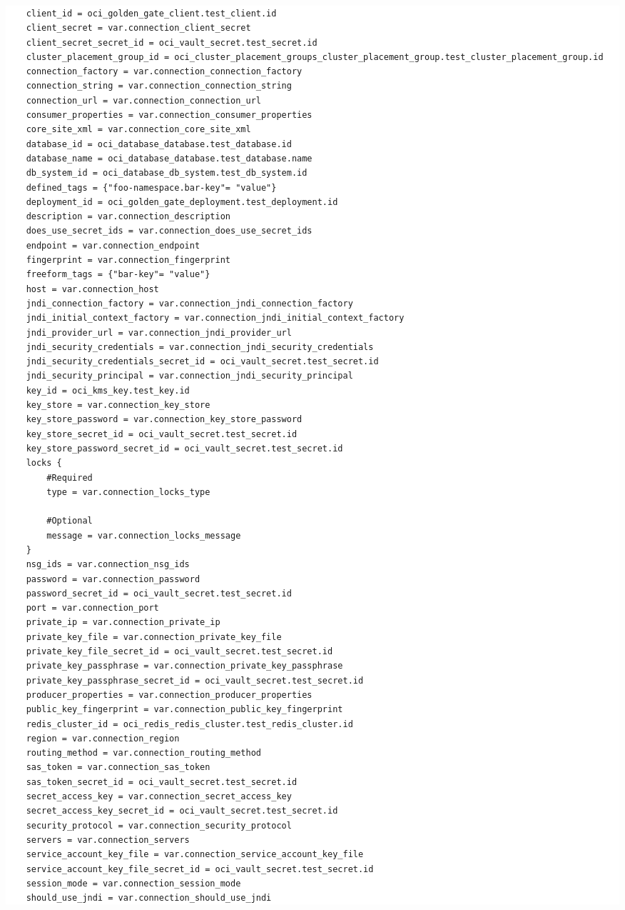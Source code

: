 ```hcl
	client_id = oci_golden_gate_client.test_client.id
	client_secret = var.connection_client_secret
	client_secret_secret_id = oci_vault_secret.test_secret.id
	cluster_placement_group_id = oci_cluster_placement_groups_cluster_placement_group.test_cluster_placement_group.id
	connection_factory = var.connection_connection_factory
	connection_string = var.connection_connection_string
	connection_url = var.connection_connection_url
	consumer_properties = var.connection_consumer_properties
	core_site_xml = var.connection_core_site_xml
	database_id = oci_database_database.test_database.id
	database_name = oci_database_database.test_database.name
	db_system_id = oci_database_db_system.test_db_system.id
	defined_tags = {"foo-namespace.bar-key"= "value"}
	deployment_id = oci_golden_gate_deployment.test_deployment.id
	description = var.connection_description
	does_use_secret_ids = var.connection_does_use_secret_ids
	endpoint = var.connection_endpoint
	fingerprint = var.connection_fingerprint
	freeform_tags = {"bar-key"= "value"}
	host = var.connection_host
	jndi_connection_factory = var.connection_jndi_connection_factory
	jndi_initial_context_factory = var.connection_jndi_initial_context_factory
	jndi_provider_url = var.connection_jndi_provider_url
	jndi_security_credentials = var.connection_jndi_security_credentials
	jndi_security_credentials_secret_id = oci_vault_secret.test_secret.id
	jndi_security_principal = var.connection_jndi_security_principal
	key_id = oci_kms_key.test_key.id
	key_store = var.connection_key_store
	key_store_password = var.connection_key_store_password
	key_store_secret_id = oci_vault_secret.test_secret.id
	key_store_password_secret_id = oci_vault_secret.test_secret.id
	locks {
		#Required
		type = var.connection_locks_type

		#Optional
		message = var.connection_locks_message
	}
	nsg_ids = var.connection_nsg_ids
	password = var.connection_password
	password_secret_id = oci_vault_secret.test_secret.id
	port = var.connection_port
	private_ip = var.connection_private_ip
	private_key_file = var.connection_private_key_file
	private_key_file_secret_id = oci_vault_secret.test_secret.id
	private_key_passphrase = var.connection_private_key_passphrase
	private_key_passphrase_secret_id = oci_vault_secret.test_secret.id
	producer_properties = var.connection_producer_properties
	public_key_fingerprint = var.connection_public_key_fingerprint
	redis_cluster_id = oci_redis_redis_cluster.test_redis_cluster.id
	region = var.connection_region
	routing_method = var.connection_routing_method
	sas_token = var.connection_sas_token
	sas_token_secret_id = oci_vault_secret.test_secret.id
	secret_access_key = var.connection_secret_access_key
	secret_access_key_secret_id = oci_vault_secret.test_secret.id
	security_protocol = var.connection_security_protocol
	servers = var.connection_servers
	service_account_key_file = var.connection_service_account_key_file
	service_account_key_file_secret_id = oci_vault_secret.test_secret.id
	session_mode = var.connection_session_mode
	should_use_jndi = var.connection_should_use_jndi
```